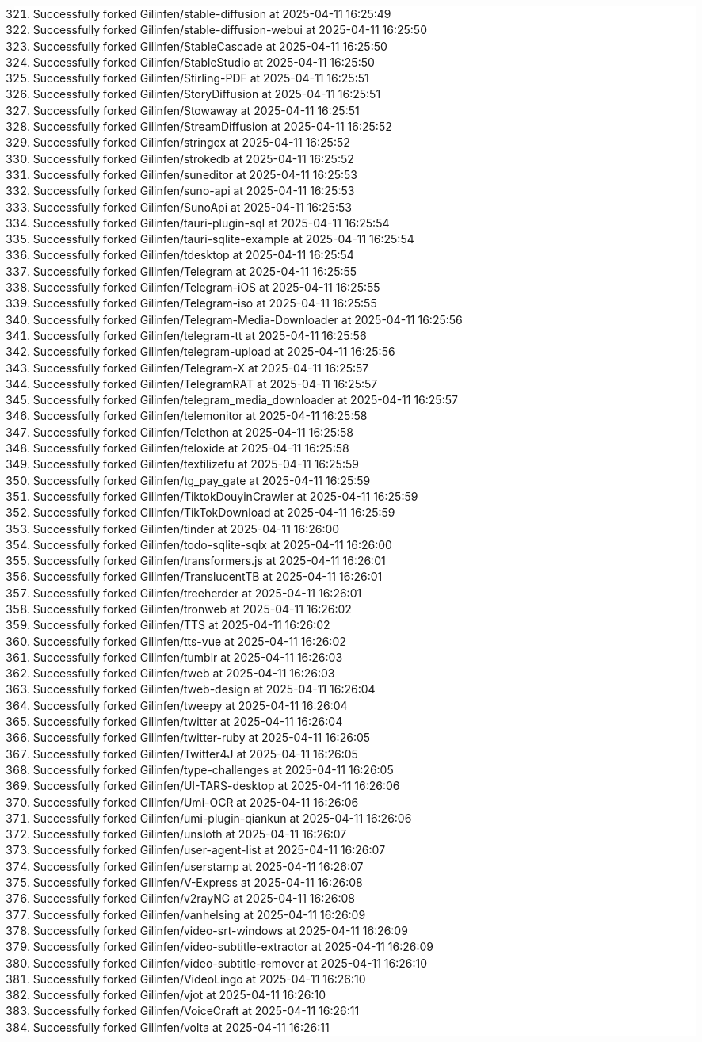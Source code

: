 321. Successfully forked Gilinfen/stable-diffusion at 2025-04-11 16:25:49
322. Successfully forked Gilinfen/stable-diffusion-webui at 2025-04-11 16:25:50
323. Successfully forked Gilinfen/StableCascade at 2025-04-11 16:25:50
324. Successfully forked Gilinfen/StableStudio at 2025-04-11 16:25:50
325. Successfully forked Gilinfen/Stirling-PDF at 2025-04-11 16:25:51
326. Successfully forked Gilinfen/StoryDiffusion at 2025-04-11 16:25:51
327. Successfully forked Gilinfen/Stowaway at 2025-04-11 16:25:51
328. Successfully forked Gilinfen/StreamDiffusion at 2025-04-11 16:25:52
329. Successfully forked Gilinfen/stringex at 2025-04-11 16:25:52
330. Successfully forked Gilinfen/strokedb at 2025-04-11 16:25:52
331. Successfully forked Gilinfen/suneditor at 2025-04-11 16:25:53
332. Successfully forked Gilinfen/suno-api at 2025-04-11 16:25:53
333. Successfully forked Gilinfen/SunoApi at 2025-04-11 16:25:53
334. Successfully forked Gilinfen/tauri-plugin-sql at 2025-04-11 16:25:54
335. Successfully forked Gilinfen/tauri-sqlite-example at 2025-04-11 16:25:54
336. Successfully forked Gilinfen/tdesktop at 2025-04-11 16:25:54
337. Successfully forked Gilinfen/Telegram at 2025-04-11 16:25:55
338. Successfully forked Gilinfen/Telegram-iOS at 2025-04-11 16:25:55
339. Successfully forked Gilinfen/Telegram-iso at 2025-04-11 16:25:55
340. Successfully forked Gilinfen/Telegram-Media-Downloader at 2025-04-11 16:25:56
341. Successfully forked Gilinfen/telegram-tt at 2025-04-11 16:25:56
342. Successfully forked Gilinfen/telegram-upload at 2025-04-11 16:25:56
343. Successfully forked Gilinfen/Telegram-X at 2025-04-11 16:25:57
344. Successfully forked Gilinfen/TelegramRAT at 2025-04-11 16:25:57
345. Successfully forked Gilinfen/telegram_media_downloader at 2025-04-11 16:25:57
346. Successfully forked Gilinfen/telemonitor at 2025-04-11 16:25:58
347. Successfully forked Gilinfen/Telethon at 2025-04-11 16:25:58
348. Successfully forked Gilinfen/teloxide at 2025-04-11 16:25:58
349. Successfully forked Gilinfen/textilizefu at 2025-04-11 16:25:59
350. Successfully forked Gilinfen/tg_pay_gate at 2025-04-11 16:25:59
351. Successfully forked Gilinfen/TiktokDouyinCrawler at 2025-04-11 16:25:59
352. Successfully forked Gilinfen/TikTokDownload at 2025-04-11 16:25:59
353. Successfully forked Gilinfen/tinder at 2025-04-11 16:26:00
354. Successfully forked Gilinfen/todo-sqlite-sqlx at 2025-04-11 16:26:00
355. Successfully forked Gilinfen/transformers.js at 2025-04-11 16:26:01
356. Successfully forked Gilinfen/TranslucentTB at 2025-04-11 16:26:01
357. Successfully forked Gilinfen/treeherder at 2025-04-11 16:26:01
358. Successfully forked Gilinfen/tronweb at 2025-04-11 16:26:02
359. Successfully forked Gilinfen/TTS at 2025-04-11 16:26:02
360. Successfully forked Gilinfen/tts-vue at 2025-04-11 16:26:02
361. Successfully forked Gilinfen/tumblr at 2025-04-11 16:26:03
362. Successfully forked Gilinfen/tweb at 2025-04-11 16:26:03
363. Successfully forked Gilinfen/tweb-design at 2025-04-11 16:26:04
364. Successfully forked Gilinfen/tweepy at 2025-04-11 16:26:04
365. Successfully forked Gilinfen/twitter at 2025-04-11 16:26:04
366. Successfully forked Gilinfen/twitter-ruby at 2025-04-11 16:26:05
367. Successfully forked Gilinfen/Twitter4J at 2025-04-11 16:26:05
368. Successfully forked Gilinfen/type-challenges at 2025-04-11 16:26:05
369. Successfully forked Gilinfen/UI-TARS-desktop at 2025-04-11 16:26:06
370. Successfully forked Gilinfen/Umi-OCR at 2025-04-11 16:26:06
371. Successfully forked Gilinfen/umi-plugin-qiankun at 2025-04-11 16:26:06
372. Successfully forked Gilinfen/unsloth at 2025-04-11 16:26:07
373. Successfully forked Gilinfen/user-agent-list at 2025-04-11 16:26:07
374. Successfully forked Gilinfen/userstamp at 2025-04-11 16:26:07
375. Successfully forked Gilinfen/V-Express at 2025-04-11 16:26:08
376. Successfully forked Gilinfen/v2rayNG at 2025-04-11 16:26:08
377. Successfully forked Gilinfen/vanhelsing at 2025-04-11 16:26:09
378. Successfully forked Gilinfen/video-srt-windows at 2025-04-11 16:26:09
379. Successfully forked Gilinfen/video-subtitle-extractor at 2025-04-11 16:26:09
380. Successfully forked Gilinfen/video-subtitle-remover at 2025-04-11 16:26:10
381. Successfully forked Gilinfen/VideoLingo at 2025-04-11 16:26:10
382. Successfully forked Gilinfen/vjot at 2025-04-11 16:26:10
383. Successfully forked Gilinfen/VoiceCraft at 2025-04-11 16:26:11
384. Successfully forked Gilinfen/volta at 2025-04-11 16:26:11